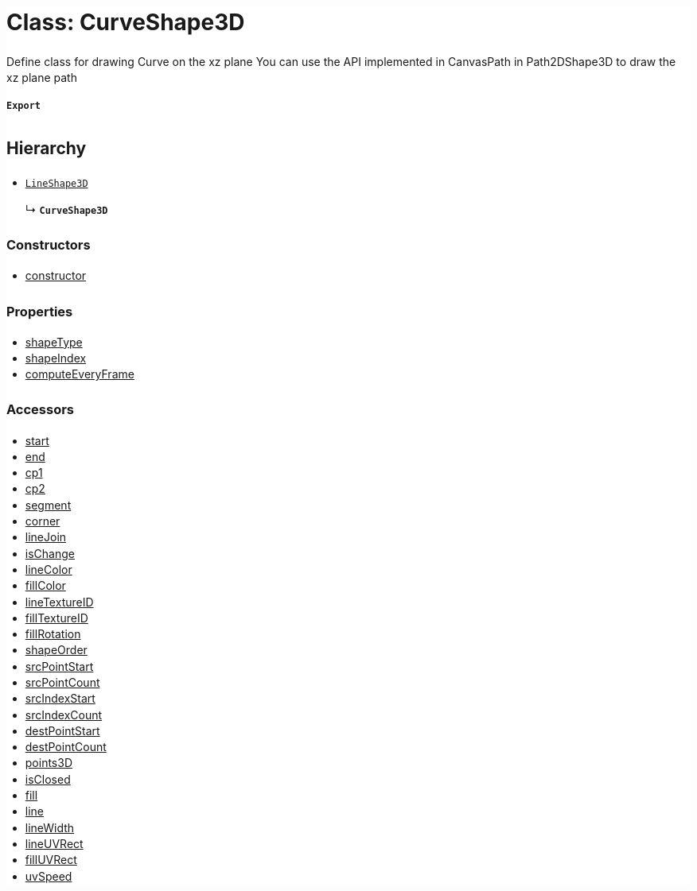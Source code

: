 # Class: CurveShape3D

Define class for drawing Curve on the xz plane
You can use the API implemented in CanvasPath in Path2DShape3D to draw the xz plane path

**`Export`**

## Hierarchy

- [`LineShape3D`](LineShape3D.md)

  ↳ **`CurveShape3D`**

### Constructors

- [constructor](CurveShape3D.md#constructor)

### Properties

- [shapeType](CurveShape3D.md#shapetype)
- [shapeIndex](CurveShape3D.md#shapeindex)
- [computeEveryFrame](CurveShape3D.md#computeeveryframe)

### Accessors

- [start](CurveShape3D.md#start)
- [end](CurveShape3D.md#end)
- [cp1](CurveShape3D.md#cp1)
- [cp2](CurveShape3D.md#cp2)
- [segment](CurveShape3D.md#segment)
- [corner](CurveShape3D.md#corner)
- [lineJoin](CurveShape3D.md#linejoin)
- [isChange](CurveShape3D.md#ischange)
- [lineColor](CurveShape3D.md#linecolor)
- [fillColor](CurveShape3D.md#fillcolor)
- [lineTextureID](CurveShape3D.md#linetextureid)
- [fillTextureID](CurveShape3D.md#filltextureid)
- [fillRotation](CurveShape3D.md#fillrotation)
- [shapeOrder](CurveShape3D.md#shapeorder)
- [srcPointStart](CurveShape3D.md#srcpointstart)
- [srcPointCount](CurveShape3D.md#srcpointcount)
- [srcIndexStart](CurveShape3D.md#srcindexstart)
- [srcIndexCount](CurveShape3D.md#srcindexcount)
- [destPointStart](CurveShape3D.md#destpointstart)
- [destPointCount](CurveShape3D.md#destpointcount)
- [points3D](CurveShape3D.md#points3d)
- [isClosed](CurveShape3D.md#isclosed)
- [fill](CurveShape3D.md#fill)
- [line](CurveShape3D.md#line)
- [lineWidth](CurveShape3D.md#linewidth)
- [lineUVRect](CurveShape3D.md#lineuvrect)
- [fillUVRect](CurveShape3D.md#filluvrect)
- [uvSpeed](CurveShape3D.md#uvspeed)
